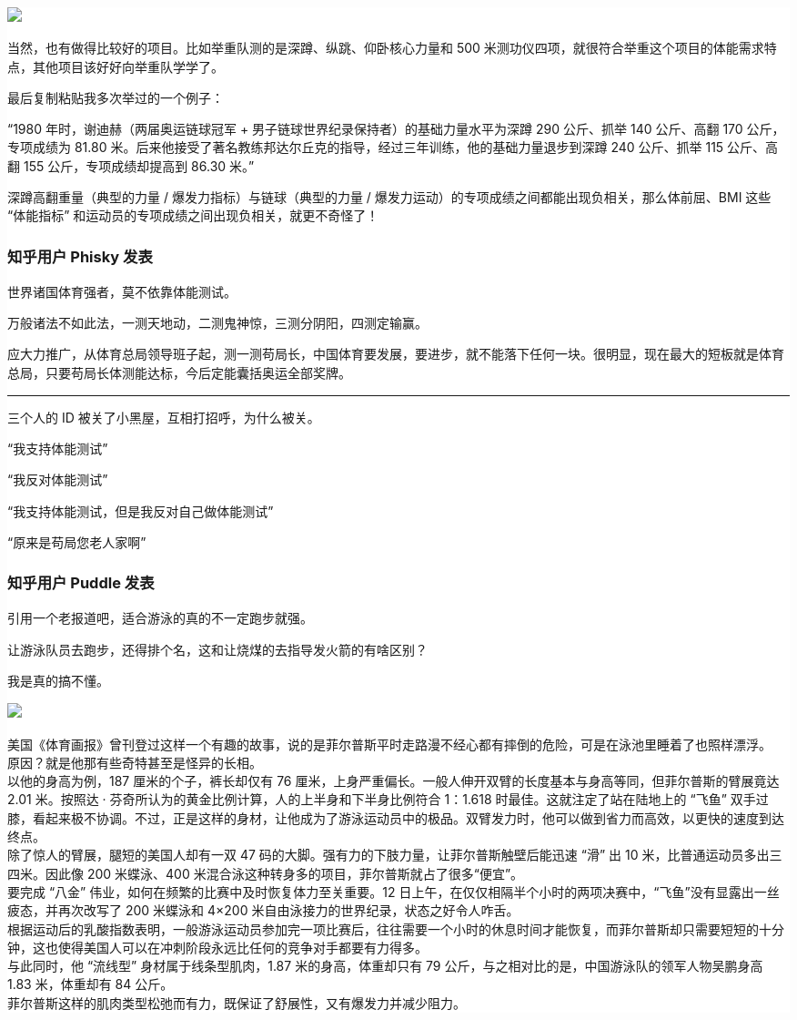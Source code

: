 

![](https://images.weserv.nl/?url=https%3A//pic2.zhimg.com/v2-10d5b8d9659cab17187d091b575775f1_r.jpg%3Fsource%3D1940ef5c)

当然，也有做得比较好的项目。比如举重队测的是深蹲、纵跳、仰卧核心力量和 500 米测功仪四项，就很符合举重这个项目的体能需求特点，其他项目该好好向举重队学学了。

最后复制粘贴我多次举过的一个例子：

“1980 年时，谢迪赫（两届奥运链球冠军 + 男子链球世界纪录保持者）的基础力量水平为深蹲 290 公斤、抓举 140 公斤、高翻 170 公斤，专项成绩为 81.80 米。后来他接受了著名教练邦达尔丘克的指导，经过三年训练，他的基础力量退步到深蹲 240 公斤、抓举 115 公斤、高翻 155 公斤，专项成绩却提高到 86.30 米。”

深蹲高翻重量（典型的力量 / 爆发力指标）与链球（典型的力量 / 爆发力运动）的专项成绩之间都能出现负相关，那么体前屈、BMI 这些 “体能指标” 和运动员的专项成绩之间出现负相关，就更不奇怪了！
    
    
    
    
### 知乎用户 Phisky 发表
    
世界诸国体育强者，莫不依靠体能测试。

万般诸法不如此法，一测天地动，二测鬼神惊，三测分阴阳，四测定输赢。

应大力推广，从体育总局领导班子起，测一测苟局长，中国体育要发展，要进步，就不能落下任何一块。很明显，现在最大的短板就是体育总局，只要苟局长体测能达标，今后定能囊括奥运全部奖牌。

* * *

三个人的 ID 被关了小黑屋，互相打招呼，为什么被关。

“我支持体能测试”

“我反对体能测试”

“我支持体能测试，但是我反对自己做体能测试”

“原来是苟局您老人家啊”
    
    
    
    
### 知乎用户 Puddle​ 发表
    
引用一个老报道吧，适合游泳的真的不一定跑步就强。

让游泳队员去跑步，还得排个名，这和让烧煤的去指导发火箭的有啥区别？

我是真的搞不懂。



![](https://images.weserv.nl/?url=https%3A//pic2.zhimg.com/v2-dca9c0098722b421e4e5d3debad72226_r.jpg%3Fsource%3D1940ef5c)

美国《体育画报》曾刊登过这样一个有趣的故事，说的是菲尔普斯平时走路漫不经心都有摔倒的危险，可是在泳池里睡着了也照样漂浮。  
原因？就是他那有些奇特甚至是怪异的长相。  
以他的身高为例，187 厘米的个子，裤长却仅有 76 厘米，上身严重偏长。一般人伸开双臂的长度基本与身高等同，但菲尔普斯的臂展竟达 2.01 米。按照达 · 芬奇所认为的黄金比例计算，人的上半身和下半身比例符合 1：1.618 时最佳。这就注定了站在陆地上的 “飞鱼” 双手过膝，看起来极不协调。不过，正是这样的身材，让他成为了游泳运动员中的极品。双臂发力时，他可以做到省力而高效，以更快的速度到达终点。  
除了惊人的臂展，腿短的美国人却有一双 47 码的大脚。强有力的下肢力量，让菲尔普斯触壁后能迅速 “滑” 出 10 米，比普通运动员多出三四米。因此像 200 米蝶泳、400 米混合泳这种转身多的项目，菲尔普斯就占了很多“便宜”。  
要完成 “八金” 伟业，如何在频繁的比赛中及时恢复体力至关重要。12 日上午，在仅仅相隔半个小时的两项决赛中，“飞鱼”没有显露出一丝疲态，并再次改写了 200 米蝶泳和 4×200 米自由泳接力的世界纪录，状态之好令人咋舌。  
根据运动后的乳酸指数表明，一般游泳运动员参加完一项比赛后，往往需要一个小时的休息时间才能恢复，而菲尔普斯却只需要短短的十分钟，这也使得美国人可以在冲刺阶段永远比任何的竞争对手都要有力得多。  
与此同时，他 “流线型” 身材属于线条型肌肉，1.87 米的身高，体重却只有 79 公斤，与之相对比的是，中国游泳队的领军人物吴鹏身高 1.83 米，体重却有 84 公斤。  
菲尔普斯这样的肌肉类型松弛而有力，既保证了舒展性，又有爆发力并减少阻力。
